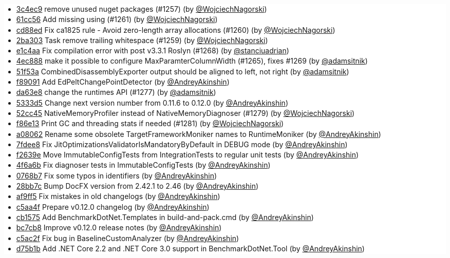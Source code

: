 * [3c4ec9](https://github.com/dotnet/BenchmarkDotNet/commit/3c4ec93ce11a1a80d51444a74a9581198e85f0b5) remove unused nuget packages (#1257) (by [@WojciechNagorski](https://github.com/WojciechNagorski))
* [61cc56](https://github.com/dotnet/BenchmarkDotNet/commit/61cc5654ddc7ce97cb8f374f9bf94388193a9a8c) Add missing using (#1261) (by [@WojciechNagorski](https://github.com/WojciechNagorski))
* [cd88ed](https://github.com/dotnet/BenchmarkDotNet/commit/cd88ed383e2086e59c54a1ee32e9c58755af82c1) Fix ca1825 rule - Avoid zero-length array allocations (#1260) (by [@WojciechNagorski](https://github.com/WojciechNagorski))
* [2ba303](https://github.com/dotnet/BenchmarkDotNet/commit/2ba30330ec5ec8a9abe284c927277a6fe0fc5a0c) Task remove trailing whitespace (#1259) (by [@WojciechNagorski](https://github.com/WojciechNagorski))
* [e1c4aa](https://github.com/dotnet/BenchmarkDotNet/commit/e1c4aa066aab86e5dd79ddbf855e6a4245a70a57) Fix compilation error with post v3.3.1 Roslyn (#1268) (by [@stanciuadrian](https://github.com/stanciuadrian))
* [4ec888](https://github.com/dotnet/BenchmarkDotNet/commit/4ec88844547507474ccd0303b31f935b3463318c) make it possible to configure MaxParamterColumnWidth (#1265), fixes #1269 (by [@adamsitnik](https://github.com/adamsitnik))
* [51f53a](https://github.com/dotnet/BenchmarkDotNet/commit/51f53a1ad5ca715378cb43f137369db733b3af74) CombinedDisassemblyExporter output should be aligned to left, not right (by [@adamsitnik](https://github.com/adamsitnik))
* [f89091](https://github.com/dotnet/BenchmarkDotNet/commit/f89091a2a9c1a4058dd8e32d5aa01271910dd7dc) Add EdPeltChangePointDetector (by [@AndreyAkinshin](https://github.com/AndreyAkinshin))
* [da63e8](https://github.com/dotnet/BenchmarkDotNet/commit/da63e849944ec777d59c57f1635e8b5eb4bcbdb4) change the runtimes API (#1277) (by [@adamsitnik](https://github.com/adamsitnik))
* [5333d5](https://github.com/dotnet/BenchmarkDotNet/commit/5333d509b7fc5d0ae52588af3f841894644807ae) Change next version number from 0.11.6 to 0.12.0 (by [@AndreyAkinshin](https://github.com/AndreyAkinshin))
* [52cc45](https://github.com/dotnet/BenchmarkDotNet/commit/52cc453878b0770c6e7a047010b515b17e72733b) NativeMemoryProfiler instead of NativeMemoryDiagnoser (#1279) (by [@WojciechNagorski](https://github.com/WojciechNagorski))
* [f86e13](https://github.com/dotnet/BenchmarkDotNet/commit/f86e13017e1dec5e063c77be8e2255fe0553ae4a) Print GC and threading stats if needed (#1281) (by [@WojciechNagorski](https://github.com/WojciechNagorski))
* [a08062](https://github.com/dotnet/BenchmarkDotNet/commit/a08062fa473e3426c7d5f1a1cf2ad5cbbc46f7d1) Rename some obsolete TargetFrameworkMoniker names to RuntimeMoniker (by [@AndreyAkinshin](https://github.com/AndreyAkinshin))
* [7fdee8](https://github.com/dotnet/BenchmarkDotNet/commit/7fdee878f05a190031c74b36c0a485e127cac4ed) Fix JitOptimizationsValidatorIsMandatoryByDefault in DEBUG mode (by [@AndreyAkinshin](https://github.com/AndreyAkinshin))
* [f2639e](https://github.com/dotnet/BenchmarkDotNet/commit/f2639e68a871fa9f50e68cb974410f3a521c1d08) Move ImmutableConfigTests from IntegrationTests to regular unit tests (by [@AndreyAkinshin](https://github.com/AndreyAkinshin))
* [4f6a6b](https://github.com/dotnet/BenchmarkDotNet/commit/4f6a6b6b4ecaba871a19c5607c70edcc44c0efa0) Fix diagnoser tests in ImmutableConfigTests (by [@AndreyAkinshin](https://github.com/AndreyAkinshin))
* [0768b7](https://github.com/dotnet/BenchmarkDotNet/commit/0768b7206be0078516034f0e6a1690b61561c55c) Fix some typos in identifiers (by [@AndreyAkinshin](https://github.com/AndreyAkinshin))
* [28bb7c](https://github.com/dotnet/BenchmarkDotNet/commit/28bb7c50338273c3dcd3c419b8032ece978e8cb3) Bump DocFX version from 2.42.1 to 2.46 (by [@AndreyAkinshin](https://github.com/AndreyAkinshin))
* [af9ff5](https://github.com/dotnet/BenchmarkDotNet/commit/af9ff5476fc1b677ed5f691e0b6376aabea2b235) Fix mistakes in old changelogs (by [@AndreyAkinshin](https://github.com/AndreyAkinshin))
* [c5aa4f](https://github.com/dotnet/BenchmarkDotNet/commit/c5aa4f917dab4438814b5f2dd7a90d7309757bf8) Prepare v0.12.0 changelog (by [@AndreyAkinshin](https://github.com/AndreyAkinshin))
* [cb1575](https://github.com/dotnet/BenchmarkDotNet/commit/cb1575f852af2ee5ac53b71e18a759afe6948caa) Add BenchmarkDotNet.Templates in build-and-pack.cmd (by [@AndreyAkinshin](https://github.com/AndreyAkinshin))
* [bc7cb8](https://github.com/dotnet/BenchmarkDotNet/commit/bc7cb8a2b4b1c2e28c0b5008270283e7381ab11d) Improve v0.12.0 release notes (by [@AndreyAkinshin](https://github.com/AndreyAkinshin))
* [c5ac2f](https://github.com/dotnet/BenchmarkDotNet/commit/c5ac2f57b55ad51ee4afb3c2a3097358334f162b) Fix bug in BaselineCustomAnalyzer (by [@AndreyAkinshin](https://github.com/AndreyAkinshin))
* [d75b1b](https://github.com/dotnet/BenchmarkDotNet/commit/d75b1b887dd47468bfc7127cb62348c63390e165) Add .NET Core 2.2 and .NET Core 3.0 support in BenchmarkDotNet.Tool (by [@AndreyAkinshin](https://github.com/AndreyAkinshin))